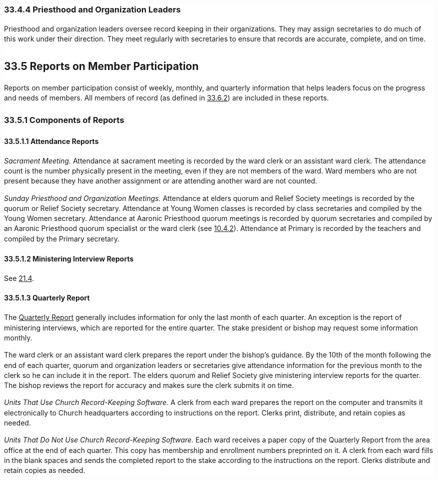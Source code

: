 ### 33.4.4 Priesthood and Organization Leaders

Priesthood and organization leaders oversee record keeping in their organizations. They may assign secretaries to do much of this work under their direction. They meet regularly with secretaries to ensure that records are accurate, complete, and on time.

## 33.5 Reports on Member Participation

Reports on member participation consist of weekly, monthly, and quarterly information that helps leaders focus on the progress and needs of members. All members of record (as defined in [33.6.2](/study/manual/general-handbook/33-records-and-reports?lang=eng¶=title_number21-p112#title_number21)) are included in these reports.

### 33.5.1 Components of Reports

#### 33.5.1.1 Attendance Reports

_Sacrament Meeting._ Attendance at sacrament meeting is recorded by the ward clerk or an assistant ward clerk. The attendance count is the number physically present in the meeting, even if they are not members of the ward. Ward members who are not present because they have another assignment or are attending another ward are not counted.

_Sunday Priesthood and Organization Meetings._ Attendance at elders quorum and Relief Society meetings is recorded by the quorum or Relief Society secretary. Attendance at Young Women classes is recorded by class secretaries and compiled by the Young Women secretary. Attendance at Aaronic Priesthood quorum meetings is recorded by quorum secretaries and compiled by an Aaronic Priesthood quorum specialist or the ward clerk (see [10.4.2](/study/manual/general-handbook/10-aaronic-priesthood?lang=eng¶=title_number25-p112#title_number25)). Attendance at Primary is recorded by the teachers and compiled by the Primary secretary.

#### 33.5.1.2 Ministering Interview Reports

See [21.4](/study/manual/general-handbook/21-ministering?lang=eng¶=title_number5-p41#title_number5).

#### 33.5.1.3 Quarterly Report

The [Quarterly Report](https://lcr.churchofjesuschrist.org/report/quarterly-report) generally includes information for only the last month of each quarter. An exception is the report of ministering interviews, which are reported for the entire quarter. The stake president or bishop may request some information monthly.

The ward clerk or an assistant ward clerk prepares the report under the bishop’s guidance. By the 10th of the month following the end of each quarter, quorum and organization leaders or secretaries give attendance information for the previous month to the clerk so he can include it in the report. The elders quorum and Relief Society give ministering interview reports for the quarter. The bishop reviews the report for accuracy and makes sure the clerk submits it on time.

_Units That Use Church Record-Keeping Software._ A clerk from each ward prepares the report on the computer and transmits it electronically to Church headquarters according to instructions on the report. Clerks print, distribute, and retain copies as needed.

_Units That Do Not Use Church Record-Keeping Software._ Each ward receives a paper copy of the Quarterly Report from the area office at the end of each quarter. This copy has membership and enrollment numbers preprinted on it. A clerk from each ward fills in the blank spaces and sends the completed report to the stake according to the instructions on the report. Clerks distribute and retain copies as needed.

